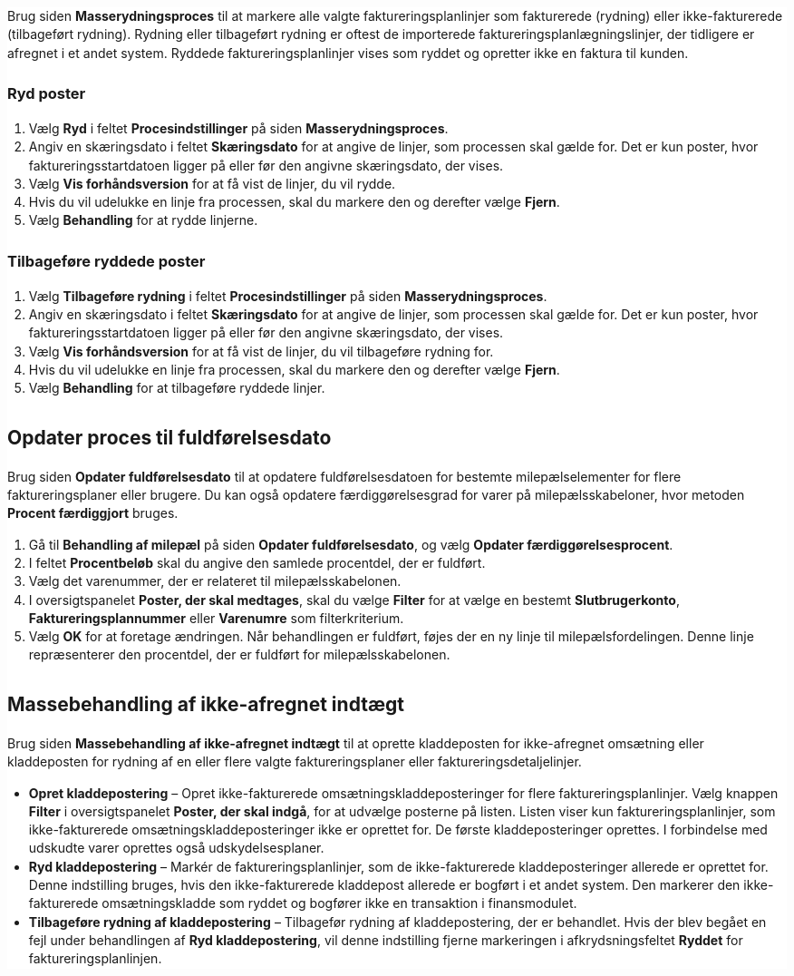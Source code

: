 Brug siden **Masserydningsproces** til at markere alle valgte faktureringsplanlinjer som fakturerede (rydning) eller ikke-fakturerede (tilbageført rydning). Rydning eller tilbageført rydning er oftest de importerede faktureringsplanlægningslinjer, der tidligere er afregnet i et andet system. Ryddede faktureringsplanlinjer vises som ryddet og opretter ikke en faktura til kunden.

### <a name="stub-records"></a>Ryd poster

1. Vælg **Ryd** i feltet **Procesindstillinger** på siden **Masserydningsproces**.
2. Angiv en skæringsdato i feltet **Skæringsdato** for at angive de linjer, som processen skal gælde for. Det er kun poster, hvor faktureringsstartdatoen ligger på eller før den angivne skæringsdato, der vises.
3. Vælg **Vis forhåndsversion** for at få vist de linjer, du vil rydde.
4. Hvis du vil udelukke en linje fra processen, skal du markere den og derefter vælge **Fjern**.
5. Vælg **Behandling** for at rydde linjerne.

### <a name="reverse-stub-records"></a>Tilbageføre ryddede poster

1. Vælg **Tilbageføre rydning** i feltet **Procesindstillinger** på siden **Masserydningsproces**.
2. Angiv en skæringsdato i feltet **Skæringsdato** for at angive de linjer, som processen skal gælde for. Det er kun poster, hvor faktureringsstartdatoen ligger på eller før den angivne skæringsdato, der vises.
3. Vælg **Vis forhåndsversion** for at få vist de linjer, du vil tilbageføre rydning for.
4. Hvis du vil udelukke en linje fra processen, skal du markere den og derefter vælge **Fjern**.
5. Vælg **Behandling** for at tilbageføre ryddede linjer.

## <a name="update-completion-date-process"></a>Opdater proces til fuldførelsesdato

Brug siden **Opdater fuldførelsesdato** til at opdatere fuldførelsesdatoen for bestemte milepælselementer for flere faktureringsplaner eller brugere. Du kan også opdatere færdiggørelsesgrad for varer på milepælsskabeloner, hvor metoden **Procent færdiggjort** bruges.

1. Gå til **Behandling af milepæl** på siden **Opdater fuldførelsesdato**, og vælg **Opdater færdiggørelsesprocent**.
2. I feltet **Procentbeløb** skal du angive den samlede procentdel, der er fuldført.
3. Vælg det varenummer, der er relateret til milepælsskabelonen.
4. I oversigtspanelet **Poster, der skal medtages**, skal du vælge **Filter** for at vælge en bestemt **Slutbrugerkonto**, **Faktureringsplannummer** eller **Varenumre** som filterkriterium.
5. Vælg **OK** for at foretage ændringen. Når behandlingen er fuldført, føjes der en ny linje til milepælsfordelingen. Denne linje repræsenterer den procentdel, der er fuldført for milepælsskabelonen.

## <a name="unbilled-revenue-mass-processing"></a>Massebehandling af ikke-afregnet indtægt

Brug siden **Massebehandling af ikke-afregnet indtægt** til at oprette kladdeposten for ikke-afregnet omsætning eller kladdeposten for rydning af en eller flere valgte faktureringsplaner eller faktureringsdetaljelinjer.

- **Opret kladdepostering** – Opret ikke-fakturerede omsætningskladdeposteringer for flere faktureringsplanlinjer. Vælg knappen **Filter** i oversigtspanelet **Poster, der skal indgå**, for at udvælge posterne på listen. Listen viser kun faktureringsplanlinjer, som ikke-fakturerede omsætningskladdeposteringer ikke er oprettet for. De første kladdeposteringer oprettes. I forbindelse med udskudte varer oprettes også udskydelsesplaner.
- **Ryd kladdepostering** – Markér de faktureringsplanlinjer, som de ikke-fakturerede kladdeposteringer allerede er oprettet for. Denne indstilling bruges, hvis den ikke-fakturerede kladdepost allerede er bogført i et andet system. Den markerer den ikke-fakturerede omsætningskladde som ryddet og bogfører ikke en transaktion i finansmodulet.
- **Tilbageføre rydning af kladdepostering** – Tilbagefør rydning af kladdepostering, der er behandlet. Hvis der blev begået en fejl under behandlingen af **Ryd kladdepostering**, vil denne indstilling fjerne markeringen i afkrydsningsfeltet **Ryddet** for faktureringsplanlinjen.